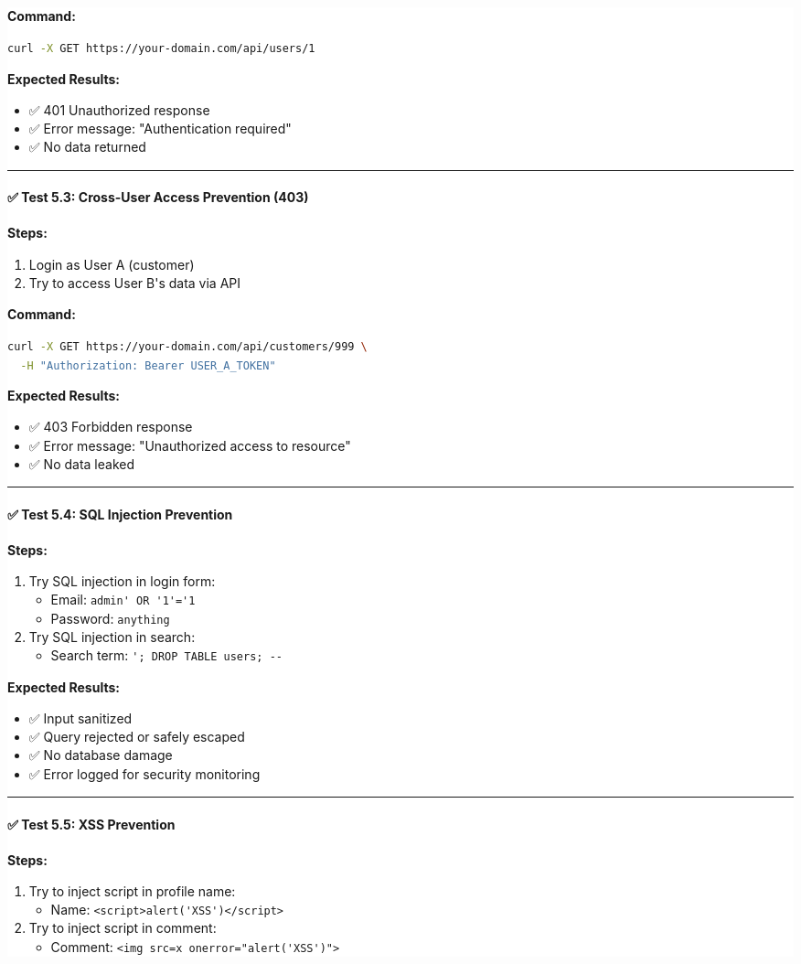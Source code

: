 **Command:**
```bash
curl -X GET https://your-domain.com/api/users/1
```

**Expected Results:**
- ✅ 401 Unauthorized response
- ✅ Error message: "Authentication required"
- ✅ No data returned

---

#### ✅ Test 5.3: Cross-User Access Prevention (403)

**Steps:**
1. Login as User A (customer)
2. Try to access User B's data via API

**Command:**
```bash
curl -X GET https://your-domain.com/api/customers/999 \
  -H "Authorization: Bearer USER_A_TOKEN"
```

**Expected Results:**
- ✅ 403 Forbidden response
- ✅ Error message: "Unauthorized access to resource"
- ✅ No data leaked

---

#### ✅ Test 5.4: SQL Injection Prevention

**Steps:**
1. Try SQL injection in login form:
   - Email: `admin' OR '1'='1`
   - Password: `anything`
2. Try SQL injection in search:
   - Search term: `'; DROP TABLE users; --`

**Expected Results:**
- ✅ Input sanitized
- ✅ Query rejected or safely escaped
- ✅ No database damage
- ✅ Error logged for security monitoring

---

#### ✅ Test 5.5: XSS Prevention

**Steps:**
1. Try to inject script in profile name:
   - Name: `<script>alert('XSS')</script>`
2. Try to inject script in comment:
   - Comment: `<img src=x onerror="alert('XSS')">`
